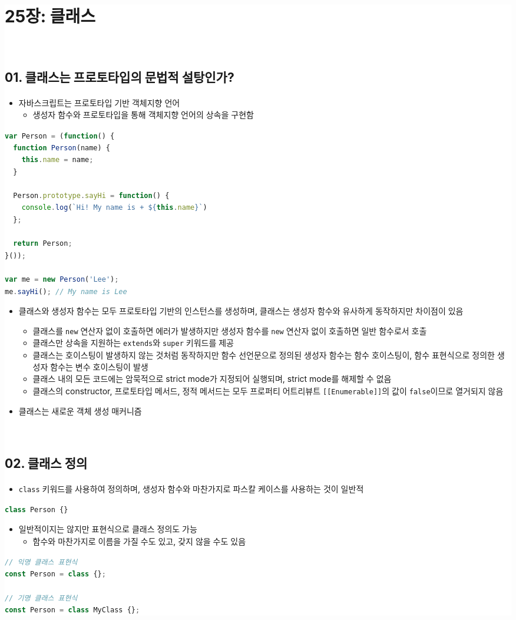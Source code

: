 # 25장: 클래스

<br>

## 01. 클래스는 프로토타입의 문법적 설탕인가?

- 자바스크립트는 프로토타입 기반 객체지향 언어
  - 생성자 함수와 프로토타입을 통해 객체지향 언어의 상속을 구현함

```js
var Person = (function() {
  function Person(name) {
    this.name = name;
  }
  
  Person.prototype.sayHi = function() {
    console.log(`Hi! My name is + ${this.name}`)
  };
  
  return Person;
}());

var me = new Person('Lee');
me.sayHi();	// My name is Lee
```

- 클래스와 생성자 함수는 모두 프로토타입 기반의 인스턴스를 생성하며, 클래스는 생성자 함수와 유사하게 동작하지만 차이점이 있음
  - 클래스를 `new` 연산자 없이 호출하면 에러가 발생하지만 생성자 함수를 `new` 연산자 없이 호출하면 일반 함수로서 호출
  - 클래스만 상속을 지원하는 `extends`와 `super` 키워드를 제공
  - 클래스는 호이스팅이 발생하지 않는 것처럼 동작하지만 함수 선언문으로 정의된 생성자 함수는 함수 호이스팅이, 함수 표현식으로 정의한 생성자 함수는 변수 호이스팅이 발생
  - 클래스 내의 모든 코드에는 암묵적으로 strict mode가 지정되어 실행되며, strict mode를 해제할 수 없음
  - 클래스의 constructor, 프로토타입 메서드, 정적 메서드는 모두 프로퍼티 어트리뷰트 `[[Enumerable]]`의 값이 `false`이므로 열거되지 않음

- 클래스는 새로운 객체 생성 매커니즘

<br>

## 02. 클래스 정의

- `class` 키워드를 사용하여 정의하며, 생성자 함수와 마찬가지로 파스칼 케이스를 사용하는 것이 일반적

```js
class Person {}
```

- 일반적이지는 않지만 표현식으로 클래스 정의도 가능
  - 함수와 마찬가지로 이름을 가질 수도 있고, 갖지 않을 수도 있음

```js
// 익명 클래스 표현식
const Person = class {};

// 기명 클래스 표현식
const Person = class MyClass {};
```
